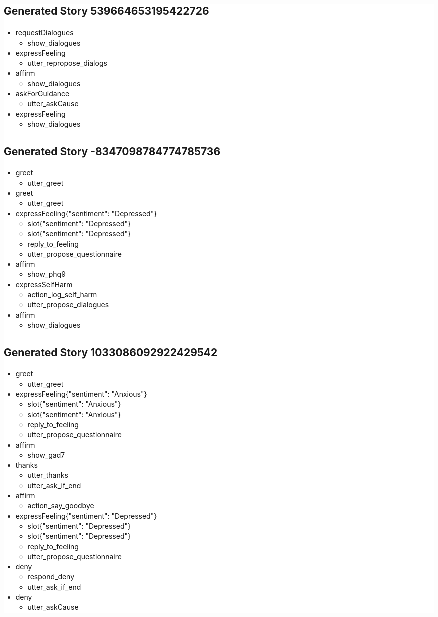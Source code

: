## Generated Story 539664653195422726
* requestDialogues
    - show_dialogues
* expressFeeling
    - utter_repropose_dialogs
* affirm
    - show_dialogues
* askForGuidance
    - utter_askCause
* expressFeeling
    - show_dialogues

## Generated Story -8347098784774785736
* greet
    - utter_greet
* greet
    - utter_greet
* expressFeeling{"sentiment": "Depressed"}
    - slot{"sentiment": "Depressed"}
    - slot{"sentiment": "Depressed"}
    - reply_to_feeling
    - utter_propose_questionnaire
* affirm
    - show_phq9
* expressSelfHarm
    - action_log_self_harm
    - utter_propose_dialogues
* affirm
    - show_dialogues

## Generated Story 1033086092922429542
* greet
    - utter_greet
* expressFeeling{"sentiment": "Anxious"}
    - slot{"sentiment": "Anxious"}
    - slot{"sentiment": "Anxious"}
    - reply_to_feeling
    - utter_propose_questionnaire
* affirm
    - show_gad7
* thanks
    - utter_thanks
    - utter_ask_if_end
* affirm
    - action_say_goodbye
* expressFeeling{"sentiment": "Depressed"}
    - slot{"sentiment": "Depressed"}
    - slot{"sentiment": "Depressed"}
    - reply_to_feeling
    - utter_propose_questionnaire
* deny
    - respond_deny
    - utter_ask_if_end
* deny
    - utter_askCause
